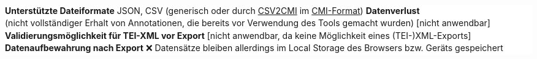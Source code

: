   </tr>
  <tr>
   <td><strong>Unterstützte Dateiformate</strong>
   </td>
   <td>JSON, CSV (generisch oder durch <a href="https://github.com/saw-leipzig/csv2cmi">CSV2CMI</a> im <a href="https://github.com/TEI-Correspondence-SIG/CMIF">CMI-Format</a>)
   </td>
  </tr>
  <tr>
   <td><strong>Datenverlust</strong><br/>
   (nicht vollständiger Erhalt von Annotationen, die bereits vor Verwendung des Tools gemacht wurden)
   </td>
   <td>[nicht anwendbar]
   </td>
  </tr>
  <tr>
   <td><strong>Validierungsmöglichkeit für TEI-XML vor Export</strong>
   </td>
   <td>[nicht anwendbar, da keine Möglichkeit eines (TEI-)XML-Exports]
   </td>
  </tr>
  <tr>
   <td><strong>Datenaufbewahrung nach Export</strong>
   </td>
   <td>❌ Datensätze bleiben allerdings im Local Storage des Browsers bzw. Geräts gespeichert
   </td>
  </tr>
</table>

